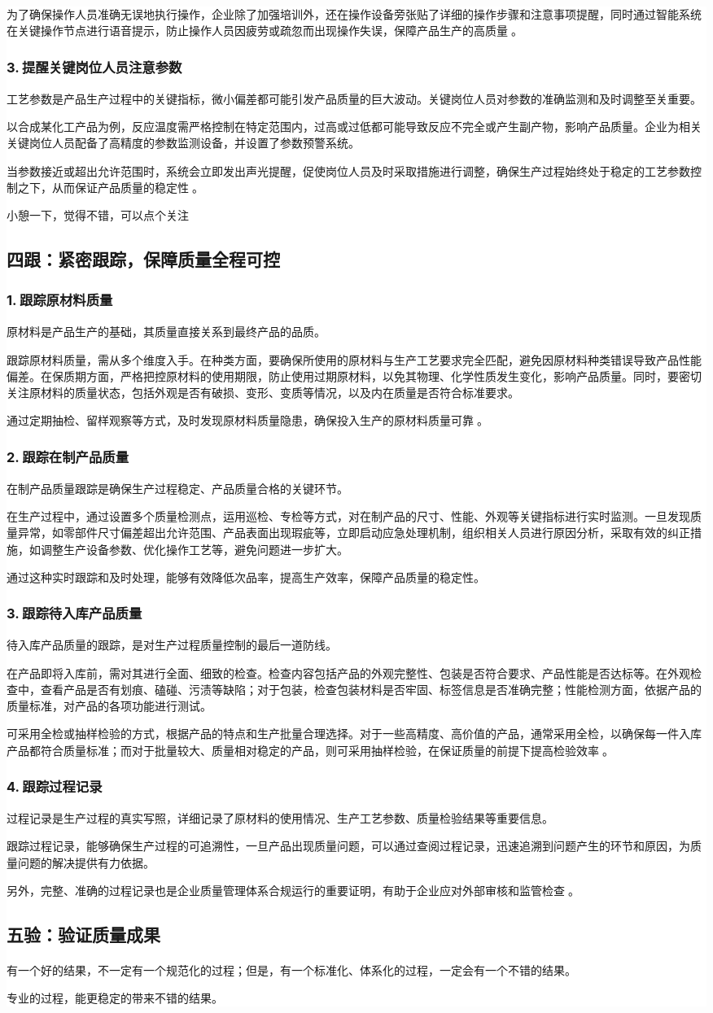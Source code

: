 为了确保操作人员准确无误地执行操作，企业除了加强培训外，还在操作设备旁张贴了详细的操作步骤和注意事项提醒，同时通过智能系统在关键操作节点进行语音提示，防止操作人员因疲劳或疏忽而出现操作失误，保障产品生产的高质量 。

### 3\. 提醒关键岗位人员注意参数

工艺参数是产品生产过程中的关键指标，微小偏差都可能引发产品质量的巨大波动。关键岗位人员对参数的准确监测和及时调整至关重要。

以合成某化工产品为例，反应温度需严格控制在特定范围内，过高或过低都可能导致反应不完全或产生副产物，影响产品质量。企业为相关关键岗位人员配备了高精度的参数监测设备，并设置了参数预警系统。

当参数接近或超出允许范围时，系统会立即发出声光提醒，促使岗位人员及时采取措施进行调整，确保生产过程始终处于稳定的工艺参数控制之下，从而保证产品质量的稳定性 。

小憩一下，觉得不错，可以点个关注

## 四跟：紧密跟踪，保障质量全程可控

### 1\. 跟踪原材料质量

原材料是产品生产的基础，其质量直接关系到最终产品的品质。

跟踪原材料质量，需从多个维度入手。在种类方面，要确保所使用的原材料与生产工艺要求完全匹配，避免因原材料种类错误导致产品性能偏差。在保质期方面，严格把控原材料的使用期限，防止使用过期原材料，以免其物理、化学性质发生变化，影响产品质量。同时，要密切关注原材料的质量状态，包括外观是否有破损、变形、变质等情况，以及内在质量是否符合标准要求。

通过定期抽检、留样观察等方式，及时发现原材料质量隐患，确保投入生产的原材料质量可靠 。

### 2\. 跟踪在制产品质量

在制产品质量跟踪是确保生产过程稳定、产品质量合格的关键环节。

在生产过程中，通过设置多个质量检测点，运用巡检、专检等方式，对在制产品的尺寸、性能、外观等关键指标进行实时监测。一旦发现质量异常，如零部件尺寸偏差超出允许范围、产品表面出现瑕疵等，立即启动应急处理机制，组织相关人员进行原因分析，采取有效的纠正措施，如调整生产设备参数、优化操作工艺等，避免问题进一步扩大。

通过这种实时跟踪和及时处理，能够有效降低次品率，提高生产效率，保障产品质量的稳定性。

### 3\. 跟踪待入库产品质量

待入库产品质量的跟踪，是对生产过程质量控制的最后一道防线。

在产品即将入库前，需对其进行全面、细致的检查。检查内容包括产品的外观完整性、包装是否符合要求、产品性能是否达标等。在外观检查中，查看产品是否有划痕、磕碰、污渍等缺陷；对于包装，检查包装材料是否牢固、标签信息是否准确完整；性能检测方面，依据产品的质量标准，对产品的各项功能进行测试。

可采用全检或抽样检验的方式，根据产品的特点和生产批量合理选择。对于一些高精度、高价值的产品，通常采用全检，以确保每一件入库产品都符合质量标准；而对于批量较大、质量相对稳定的产品，则可采用抽样检验，在保证质量的前提下提高检验效率 。

### 4\. 跟踪过程记录

过程记录是生产过程的真实写照，详细记录了原材料的使用情况、生产工艺参数、质量检验结果等重要信息。

跟踪过程记录，能够确保生产过程的可追溯性，一旦产品出现质量问题，可以通过查阅过程记录，迅速追溯到问题产生的环节和原因，为质量问题的解决提供有力依据。

另外，完整、准确的过程记录也是企业质量管理体系合规运行的重要证明，有助于企业应对外部审核和监管检查 。

## 五验：验证质量成果

有一个好的结果，不一定有一个规范化的过程；但是，有一个标准化、体系化的过程，一定会有一个不错的结果。

专业的过程，能更稳定的带来不错的结果。
